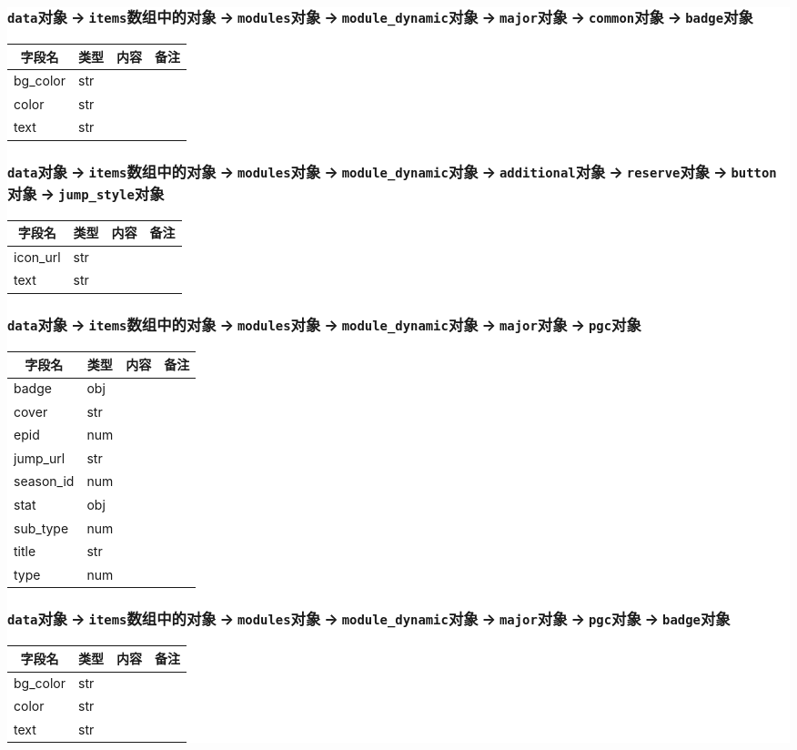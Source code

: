 ### `data`对象 -> `items`数组中的对象 -> `modules`对象 -> `module_dynamic`对象 -> `major`对象 -> `common`对象 -> `badge`对象

| 字段名      | 类型  | 内容  | 备注  |
|----------|-----|-----|-----|
| bg_color | str |     |     |
| color    | str |     |     |
| text     | str |     |     |

### `data`对象 -> `items`数组中的对象 -> `modules`对象 -> `module_dynamic`对象 -> `additional`对象 -> `reserve`对象 -> `button`对象 -> `jump_style`对象

| 字段名      | 类型  | 内容  | 备注  |
|----------|-----|-----|-----|
| icon_url | str |     |     |
| text     | str |     |     |

### `data`对象 -> `items`数组中的对象 -> `modules`对象 -> `module_dynamic`对象 -> `major`对象 -> `pgc`对象

| 字段名       | 类型  | 内容  | 备注  |
|-----------|-----|-----|-----|
| badge     | obj |     |     |
| cover     | str |     |     |
| epid      | num |     |     |
| jump_url  | str |     |     |
| season_id | num |     |     |
| stat      | obj |     |     |
| sub_type  | num |     |     |
| title     | str |     |     |
| type      | num |     |     |

### `data`对象 -> `items`数组中的对象 -> `modules`对象 -> `module_dynamic`对象 -> `major`对象 -> `pgc`对象 -> `badge`对象

| 字段名      | 类型  | 内容  | 备注  |
|----------|-----|-----|-----|
| bg_color | str |     |     |
| color    | str |     |     |
| text     | str |     |     |

